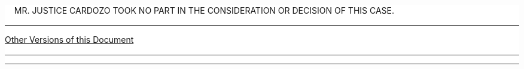     MR. JUSTICE CARDOZO TOOK NO PART IN THE CONSIDERATION OR DECISION OF THIS CASE.

----------

[Other Versions of this Document](https://publicdocs.github.io/go/links?ns=uslm-x&ref=%2Fus%2Fcourts%2Fscotus%2FusReporter%2F304%2F92)

----------
----------

[/us/courts/scotus/usReporter/304/92]: https://publicdocs.github.io/go/links?ns=uslm-x&ref=%2Fus%2Fcourts%2Fscotus%2FusReporter%2F304%2F92
[/us/stat/50/751]: https://publicdocs.github.io/go/links?ns=uslm&ref=%2Fus%2Fstat%2F50%2F751
[/us/courts/scotus/usReporter/291/650]: https://publicdocs.github.io/go/links?ns=uslm-x&ref=%2Fus%2Fcourts%2Fscotus%2FusReporter%2F291%2F650
[/us/stat/50/751]: https://publicdocs.github.io/go/links?ns=uslm&ref=%2Fus%2Fstat%2F50%2F751
[/us/courts/scotus/usReporter/302/646]: https://publicdocs.github.io/go/links?ns=uslm-x&ref=%2Fus%2Fcourts%2Fscotus%2FusReporter%2F302%2F646
[/us/courts/scotus/usReporter/206/46]: https://publicdocs.github.io/go/links?ns=uslm-x&ref=%2Fus%2Fcourts%2Fscotus%2FusReporter%2F206%2F46
[/us/courts/scotus/usReporter/259/419]: https://publicdocs.github.io/go/links?ns=uslm-x&ref=%2Fus%2Fcourts%2Fscotus%2FusReporter%2F259%2F419
[/us/courts/scotus/usReporter/283/336]: https://publicdocs.github.io/go/links?ns=uslm-x&ref=%2Fus%2Fcourts%2Fscotus%2FusReporter%2F283%2F336
[/us/courts/scotus/usReporter/214/205]: https://publicdocs.github.io/go/links?ns=uslm-x&ref=%2Fus%2Fcourts%2Fscotus%2FusReporter%2F214%2F205
[/us/courts/scotus/usReporter/252/273]: https://publicdocs.github.io/go/links?ns=uslm-x&ref=%2Fus%2Fcourts%2Fscotus%2FusReporter%2F252%2F273
[/us/courts/scotus/usReporter/256/296]: https://publicdocs.github.io/go/links?ns=uslm-x&ref=%2Fus%2Fcourts%2Fscotus%2FusReporter%2F256%2F296
[/us/courts/scotus/usReporter/123/1]: https://publicdocs.github.io/go/links?ns=uslm-x&ref=%2Fus%2Fcourts%2Fscotus%2FusReporter%2F123%2F1
[/us/courts/scotus/usReporter/148/503]: https://publicdocs.github.io/go/links?ns=uslm-x&ref=%2Fus%2Fcourts%2Fscotus%2FusReporter%2F148%2F503
[/us/courts/scotus/usReporter/286/494]: https://publicdocs.github.io/go/links?ns=uslm-x&ref=%2Fus%2Fcourts%2Fscotus%2FusReporter%2F286%2F494
[/us/courts/scotus/usReporter/259/468]: https://publicdocs.github.io/go/links?ns=uslm-x&ref=%2Fus%2Fcourts%2Fscotus%2FusReporter%2F259%2F468
[/us/courts/scotus/usReporter/250/71]: https://publicdocs.github.io/go/links?ns=uslm-x&ref=%2Fus%2Fcourts%2Fscotus%2FusReporter%2F250%2F71
[/us/courts/scotus/usReporter/206/46]: https://publicdocs.github.io/go/links?ns=uslm-x&ref=%2Fus%2Fcourts%2Fscotus%2FusReporter%2F206%2F46
[/us/courts/scotus/usReporter/282/660]: https://publicdocs.github.io/go/links?ns=uslm-x&ref=%2Fus%2Fcourts%2Fscotus%2FusReporter%2F282%2F660
[/us/courts/scotus/usReporter/283/336]: https://publicdocs.github.io/go/links?ns=uslm-x&ref=%2Fus%2Fcourts%2Fscotus%2FusReporter%2F283%2F336
[/us/courts/scotus/usReporter/297/517]: https://publicdocs.github.io/go/links?ns=uslm-x&ref=%2Fus%2Fcourts%2Fscotus%2FusReporter%2F297%2F517
[/us/stat/43/796]: https://publicdocs.github.io/go/links?ns=uslm&ref=%2Fus%2Fstat%2F43%2F796
[/us/courts/scotus/usReporter/297/517]: https://publicdocs.github.io/go/links?ns=uslm-x&ref=%2Fus%2Fcourts%2Fscotus%2FusReporter%2F297%2F517
[/us/courts/scotus/usReporter/246/158]: https://publicdocs.github.io/go/links?ns=uslm-x&ref=%2Fus%2Fcourts%2Fscotus%2FusReporter%2F246%2F158
[/us/courts/scotus/usReporter/282/660]: https://publicdocs.github.io/go/links?ns=uslm-x&ref=%2Fus%2Fcourts%2Fscotus%2FusReporter%2F282%2F660
[/us/courts/scotus/usReporter/283/789]: https://publicdocs.github.io/go/links?ns=uslm-x&ref=%2Fus%2Fcourts%2Fscotus%2FusReporter%2F283%2F789
[/us/courts/scotus/usReporter/283/336]: https://publicdocs.github.io/go/links?ns=uslm-x&ref=%2Fus%2Fcourts%2Fscotus%2FusReporter%2F283%2F336
[/us/courts/scotus/usReporter/286/494]: https://publicdocs.github.io/go/links?ns=uslm-x&ref=%2Fus%2Fcourts%2Fscotus%2FusReporter%2F286%2F494
[/us/courts/scotus/usReporter/298/573]: https://publicdocs.github.io/go/links?ns=uslm-x&ref=%2Fus%2Fcourts%2Fscotus%2FusReporter%2F298%2F573
[/us/courts/scotus/usReporter/297/517]: https://publicdocs.github.io/go/links?ns=uslm-x&ref=%2Fus%2Fcourts%2Fscotus%2FusReporter%2F297%2F517
[/us/courts/scotus/usReporter/295/40]: https://publicdocs.github.io/go/links?ns=uslm-x&ref=%2Fus%2Fcourts%2Fscotus%2FusReporter%2F295%2F40
[/us/courts/scotus/usReporter/246/289]: https://publicdocs.github.io/go/links?ns=uslm-x&ref=%2Fus%2Fcourts%2Fscotus%2FusReporter%2F246%2F289
[/us/courts/scotus/usReporter/250/71]: https://publicdocs.github.io/go/links?ns=uslm-x&ref=%2Fus%2Fcourts%2Fscotus%2FusReporter%2F250%2F71
[/us/courts/scotus/usReporter/123/1]: https://publicdocs.github.io/go/links?ns=uslm-x&ref=%2Fus%2Fcourts%2Fscotus%2FusReporter%2F123%2F1
[/us/courts/scotus/usReporter/192/573]: https://publicdocs.github.io/go/links?ns=uslm-x&ref=%2Fus%2Fcourts%2Fscotus%2FusReporter%2F192%2F573
[/us/courts/scotus/usReporter/153/155]: https://publicdocs.github.io/go/links?ns=uslm-x&ref=%2Fus%2Fcourts%2Fscotus%2FusReporter%2F153%2F155
[/us/courts/scotus/usReporter/123/1]: https://publicdocs.github.io/go/links?ns=uslm-x&ref=%2Fus%2Fcourts%2Fscotus%2FusReporter%2F123%2F1
[/us/courts/scotus/usReporter/138/226]: https://publicdocs.github.io/go/links?ns=uslm-x&ref=%2Fus%2Fcourts%2Fscotus%2FusReporter%2F138%2F226
[/us/courts/scotus/usReporter/205/214]: https://publicdocs.github.io/go/links?ns=uslm-x&ref=%2Fus%2Fcourts%2Fscotus%2FusReporter%2F205%2F214
[/us/courts/scotus/usReporter/246/289]: https://publicdocs.github.io/go/links?ns=uslm-x&ref=%2Fus%2Fcourts%2Fscotus%2FusReporter%2F246%2F289
[/us/courts/scotus/usReporter/257/47]: https://publicdocs.github.io/go/links?ns=uslm-x&ref=%2Fus%2Fcourts%2Fscotus%2FusReporter%2F257%2F47
[/us/courts/scotus/usReporter/283/348]: https://publicdocs.github.io/go/links?ns=uslm-x&ref=%2Fus%2Fcourts%2Fscotus%2FusReporter%2F283%2F348


